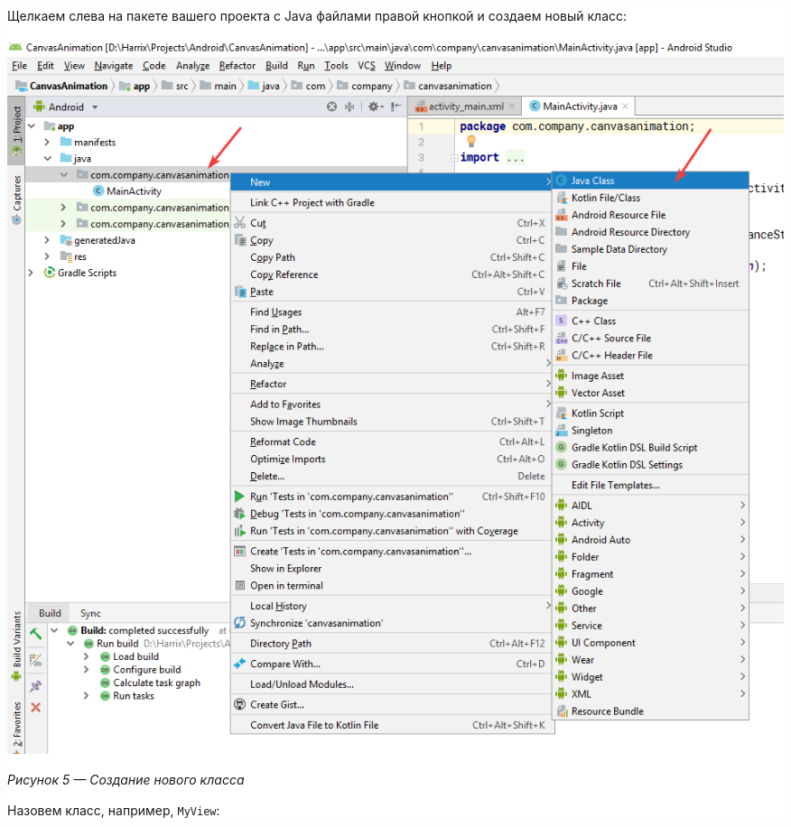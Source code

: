 Щелкаем слева на пакете вашего проекта с Java файлами правой кнопкой и создаем новый класс:

![Создание нового класса](img/new-class_01.png)

_Рисунок 5 — Создание нового класса_

Назовем класс, например, `MyView`:
